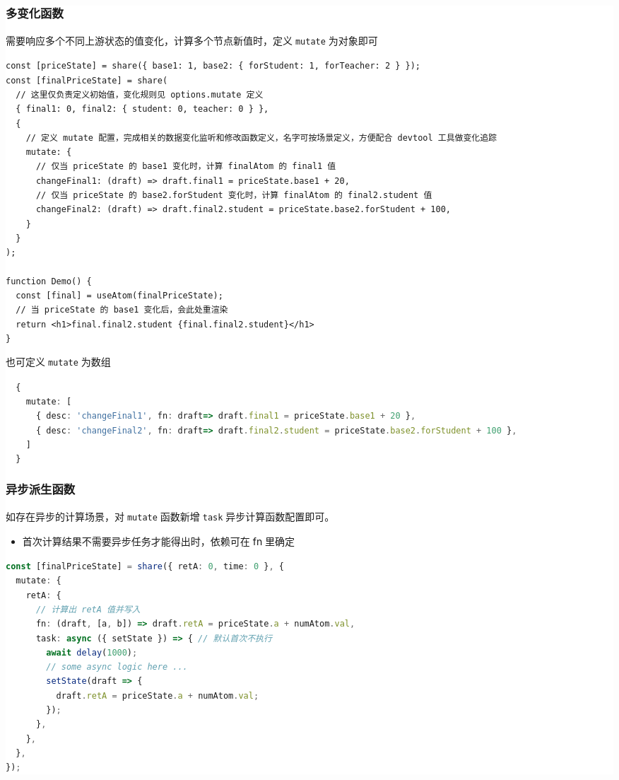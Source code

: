 
### 多变化函数
需要响应多个不同上游状态的值变化，计算多个节点新值时，定义 `mutate` 为对象即可

```tsx
const [priceState] = share({ base1: 1, base2: { forStudent: 1, forTeacher: 2 } });
const [finalPriceState] = share(
  // 这里仅负责定义初始值，变化规则见 options.mutate 定义
  { final1: 0, final2: { student: 0, teacher: 0 } },
  {
    // 定义 mutate 配置，完成相关的数据变化监听和修改函数定义，名字可按场景定义，方便配合 devtool 工具做变化追踪
    mutate: {
      // 仅当 priceState 的 base1 变化时，计算 finalAtom 的 final1 值
      changeFinal1: (draft) => draft.final1 = priceState.base1 + 20,
      // 仅当 priceState 的 base2.forStudent 变化时，计算 finalAtom 的 final2.student 值
      changeFinal2: (draft) => draft.final2.student = priceState.base2.forStudent + 100,
    }
  }
);

function Demo() {
  const [final] = useAtom(finalPriceState);
  // 当 priceState 的 base1 变化后，会此处重渲染
  return <h1>final.final2.student {final.final2.student}</h1>
}
```

也可定义 `mutate` 为数组

```ts
  {
    mutate: [
      { desc: 'changeFinal1', fn: draft=> draft.final1 = priceState.base1 + 20 },
      { desc: 'changeFinal2', fn: draft=> draft.final2.student = priceState.base2.forStudent + 100 },
    ]
  }
```

### 异步派生函数

如存在异步的计算场景，对 `mutate` 函数新增 `task` 异步计算函数配置即可。

- 首次计算结果不需要异步任务才能得出时，依赖可在 fn 里确定

```ts
const [finalPriceState] = share({ retA: 0, time: 0 }, {
  mutate: {
    retA: {
      // 计算出 retA 值并写入
      fn: (draft, [a, b]) => draft.retA = priceState.a + numAtom.val,
      task: async ({ setState }) => { // 默认首次不执行
        await delay(1000);
        // some async logic here ...
        setState(draft => {
          draft.retA = priceState.a + numAtom.val;
        });
      },
    },
  },
});
```
